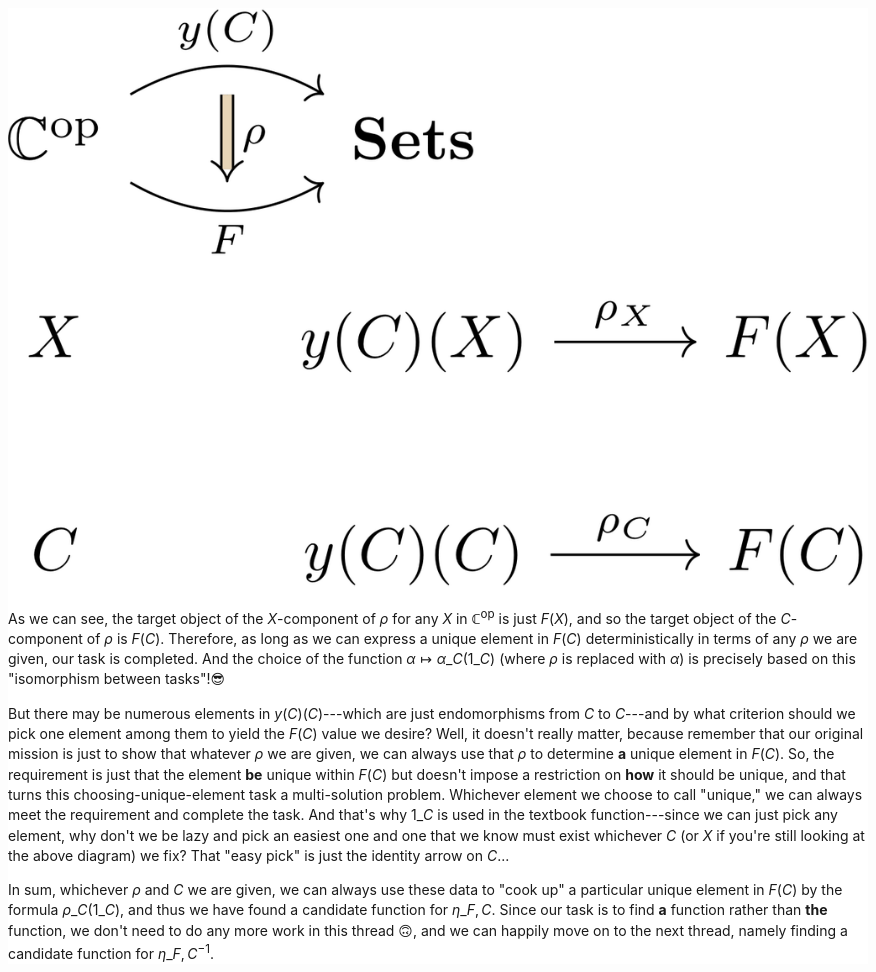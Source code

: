 ![natural transformation between presheaves](/assets/images/presheaf-nt.png)

As we can see, the target object of the $X$-component of $\rho$ for any $X$ in $\mathbb{C}^\mathrm{op}$ is just $F(X),$ and so the target object of the $C$-component of $\rho$ is $F(C).$ Therefore, as long as we can express a unique element in $F(C)$ deterministically in terms of any $\rho$ we are given, our task is completed. And the choice of the function $\alpha \mapsto \alpha\_C(1\_C)$ (where $\rho$ is replaced with $\alpha$) is precisely based on this "isomorphism between tasks"!😎

But there may be numerous elements in $y(C)(C)$---which are just endomorphisms from $C$ to $C$---and by what criterion should we pick one element among them to yield the $F(C)$ value we desire? Well, it doesn't really matter, because remember that our original mission is just to show that whatever $\rho$ we are given, we can always use that $\rho$ to determine **a** unique element in $F(C).$ So, the requirement is just that the element **be** unique within $F(C)$ but doesn't impose a restriction on **how** it should be unique, and that turns this choosing-unique-element task a multi-solution problem. Whichever element we choose to call "unique," we can always meet the requirement and complete the task. And that's why $1\_C$ is used in the textbook function---since we can just pick any element, why don't we be lazy and pick an easiest one and one that we know must exist whichever $C$ (or $X$ if you're still looking at the above diagram) we fix? That "easy pick" is just the identity arrow on $C$...

In sum, whichever $\rho$ and $C$ we are given, we can always use these data to "cook up" a particular unique element in $F(C)$ by the formula $\rho\_C(1\_C),$ and thus we have found a candidate function for $\eta\_{F,C}.$ Since our task is to find **a** function rather than **the** function, we don't need to do any more work in this thread 🙃, and we can happily move on to the next thread, namely finding a candidate function for $\eta\_{F,C}^{-1}$.
